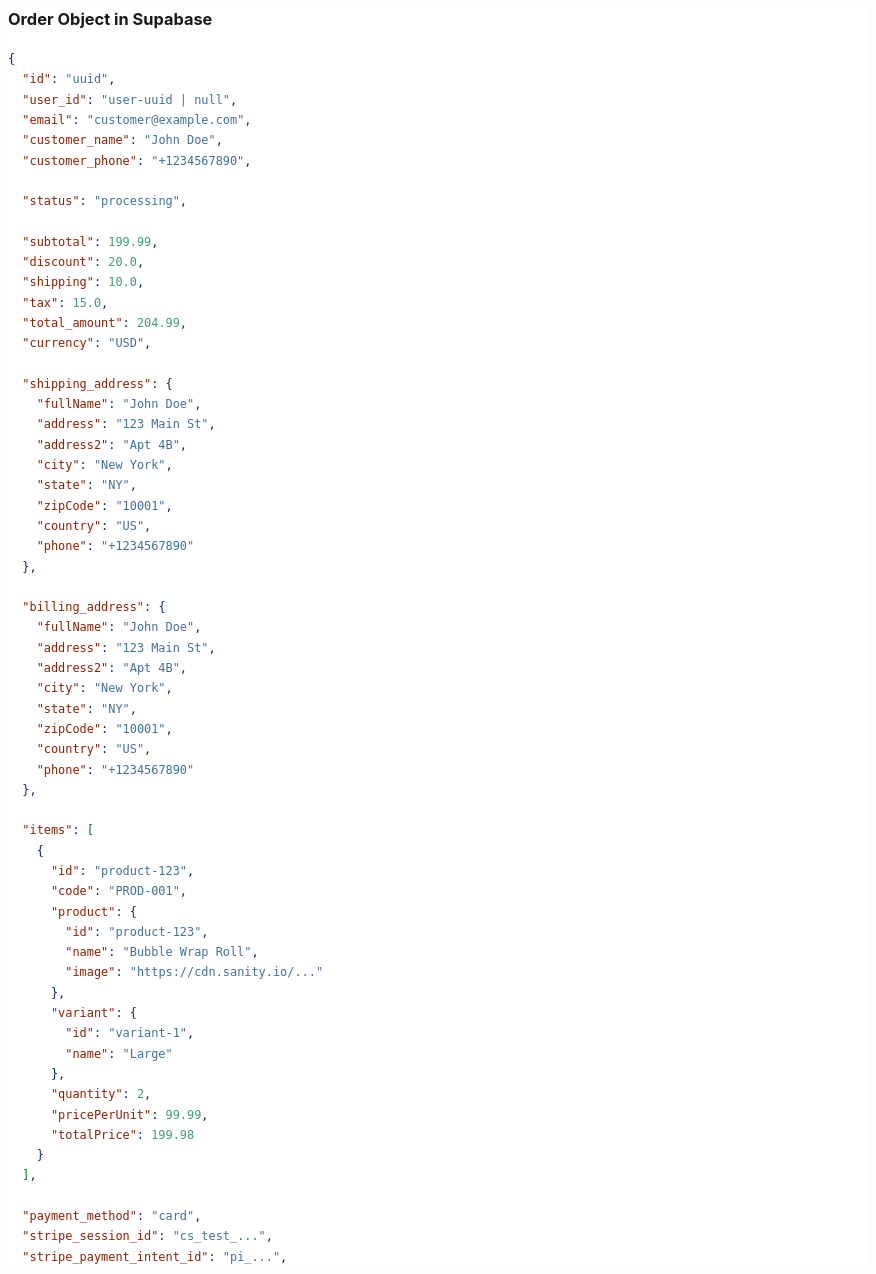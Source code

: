 ### Order Object in Supabase

```json
{
  "id": "uuid",
  "user_id": "user-uuid | null",
  "email": "customer@example.com",
  "customer_name": "John Doe",
  "customer_phone": "+1234567890",

  "status": "processing",

  "subtotal": 199.99,
  "discount": 20.0,
  "shipping": 10.0,
  "tax": 15.0,
  "total_amount": 204.99,
  "currency": "USD",

  "shipping_address": {
    "fullName": "John Doe",
    "address": "123 Main St",
    "address2": "Apt 4B",
    "city": "New York",
    "state": "NY",
    "zipCode": "10001",
    "country": "US",
    "phone": "+1234567890"
  },

  "billing_address": {
    "fullName": "John Doe",
    "address": "123 Main St",
    "address2": "Apt 4B",
    "city": "New York",
    "state": "NY",
    "zipCode": "10001",
    "country": "US",
    "phone": "+1234567890"
  },

  "items": [
    {
      "id": "product-123",
      "code": "PROD-001",
      "product": {
        "id": "product-123",
        "name": "Bubble Wrap Roll",
        "image": "https://cdn.sanity.io/..."
      },
      "variant": {
        "id": "variant-1",
        "name": "Large"
      },
      "quantity": 2,
      "pricePerUnit": 99.99,
      "totalPrice": 199.98
    }
  ],

  "payment_method": "card",
  "stripe_session_id": "cs_test_...",
  "stripe_payment_intent_id": "pi_...",
```
